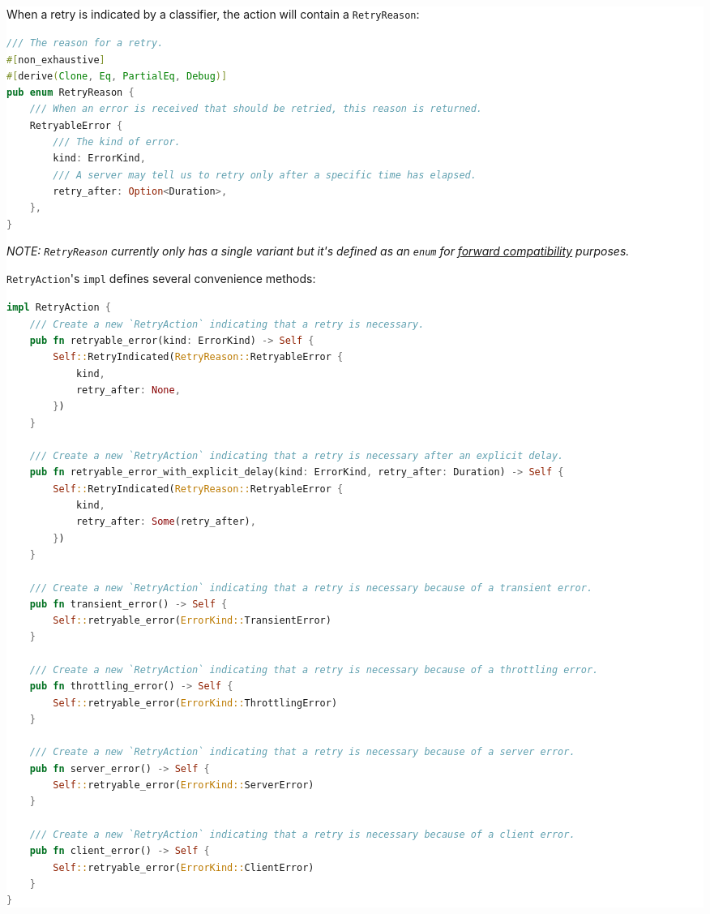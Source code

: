 ```rust
```

When a retry is indicated by a classifier, the action will contain a `RetryReason`:

```rust
/// The reason for a retry.
#[non_exhaustive]
#[derive(Clone, Eq, PartialEq, Debug)]
pub enum RetryReason {
    /// When an error is received that should be retried, this reason is returned.
    RetryableError {
        /// The kind of error.
        kind: ErrorKind,
        /// A server may tell us to retry only after a specific time has elapsed.
        retry_after: Option<Duration>,
    },
}
```

*NOTE: `RetryReason` currently only has a single variant but it's defined as an `enum` for [forward compatibility] purposes.*

`RetryAction`'s `impl` defines several convenience methods:

```rust
impl RetryAction {
    /// Create a new `RetryAction` indicating that a retry is necessary.
    pub fn retryable_error(kind: ErrorKind) -> Self {
        Self::RetryIndicated(RetryReason::RetryableError {
            kind,
            retry_after: None,
        })
    }

    /// Create a new `RetryAction` indicating that a retry is necessary after an explicit delay.
    pub fn retryable_error_with_explicit_delay(kind: ErrorKind, retry_after: Duration) -> Self {
        Self::RetryIndicated(RetryReason::RetryableError {
            kind,
            retry_after: Some(retry_after),
        })
    }

    /// Create a new `RetryAction` indicating that a retry is necessary because of a transient error.
    pub fn transient_error() -> Self {
        Self::retryable_error(ErrorKind::TransientError)
    }

    /// Create a new `RetryAction` indicating that a retry is necessary because of a throttling error.
    pub fn throttling_error() -> Self {
        Self::retryable_error(ErrorKind::ThrottlingError)
    }

    /// Create a new `RetryAction` indicating that a retry is necessary because of a server error.
    pub fn server_error() -> Self {
        Self::retryable_error(ErrorKind::ServerError)
    }

    /// Create a new `RetryAction` indicating that a retry is necessary because of a client error.
    pub fn client_error() -> Self {
        Self::retryable_error(ErrorKind::ClientError)
    }
}
```


[sort]: https://doc.rust-lang.org/stable/std/primitive.slice.html#method.sort
[forward compatibility]: https://en.wikipedia.org/wiki/Forward_compatibility